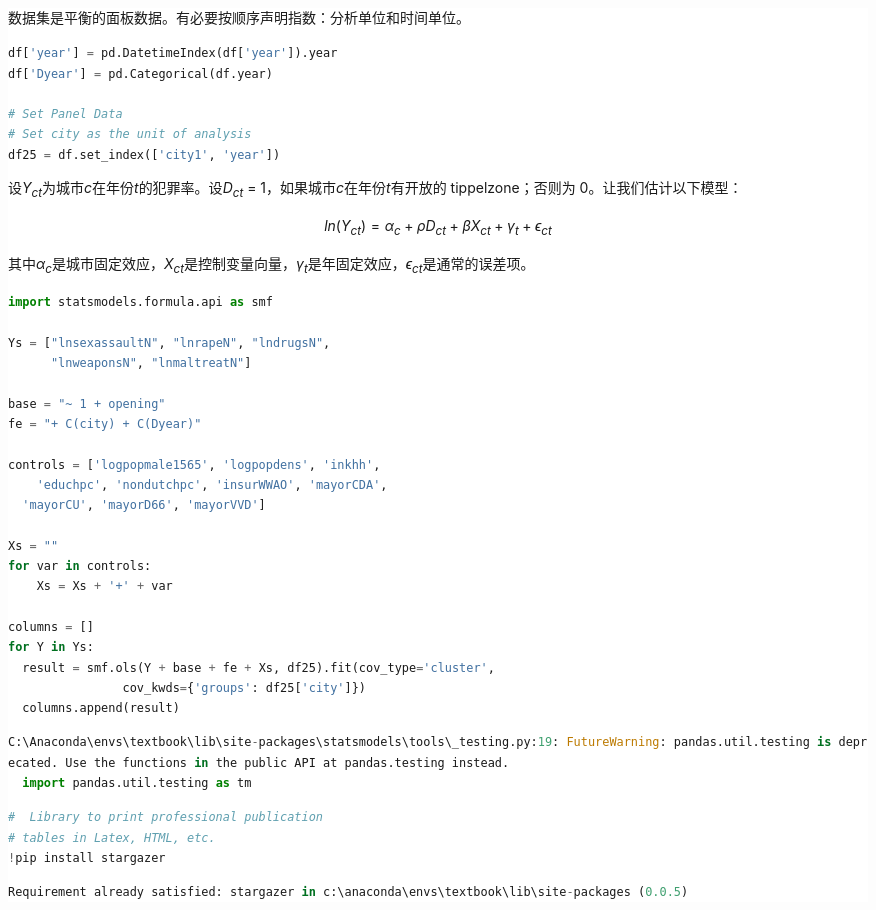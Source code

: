 数据集是平衡的面板数据。有必要按顺序声明指数：分析单位和时间单位。

```py
df['year'] = pd.DatetimeIndex(df['year']).year
df['Dyear'] = pd.Categorical(df.year)

# Set Panel Data
# Set city as the unit of analysis
df25 = df.set_index(['city1', 'year']) 
```

设$Y_{ct}$为城市$c$在年份$t$的犯罪率。设$D_{ct}$ = 1，如果城市$c$在年份$t$有开放的 tippelzone；否则为 0。让我们估计以下模型：

$$ln(Y_{ct})=\alpha_c+\rho D_{ct}+\beta X_{ct}+\gamma_t + \epsilon_{ct}$$

其中$\alpha_c$是城市固定效应，$X_{ct}$是控制变量向量，$\gamma_t$是年固定效应，$\epsilon_{ct}$是通常的误差项。

```py
import statsmodels.formula.api as smf

Ys = ["lnsexassaultN", "lnrapeN", "lndrugsN",
      "lnweaponsN", "lnmaltreatN"]

base = "~ 1 + opening"
fe = "+ C(city) + C(Dyear)"

controls = ['logpopmale1565', 'logpopdens', 'inkhh', 
	'educhpc', 'nondutchpc', 'insurWWAO', 'mayorCDA',
  'mayorCU', 'mayorD66', 'mayorVVD']

Xs = ""
for var in controls:
    Xs = Xs + '+' + var

columns = []
for Y in Ys:
  result = smf.ols(Y + base + fe + Xs, df25).fit(cov_type='cluster',
                cov_kwds={'groups': df25['city']})
  columns.append(result) 
```

```py
C:\Anaconda\envs\textbook\lib\site-packages\statsmodels\tools\_testing.py:19: FutureWarning: pandas.util.testing is deprecated. Use the functions in the public API at pandas.testing instead.
  import pandas.util.testing as tm 
```

```py
#  Library to print professional publication
# tables in Latex, HTML, etc.
!pip install stargazer 
```

```py
Requirement already satisfied: stargazer in c:\anaconda\envs\textbook\lib\site-packages (0.0.5) 
```

